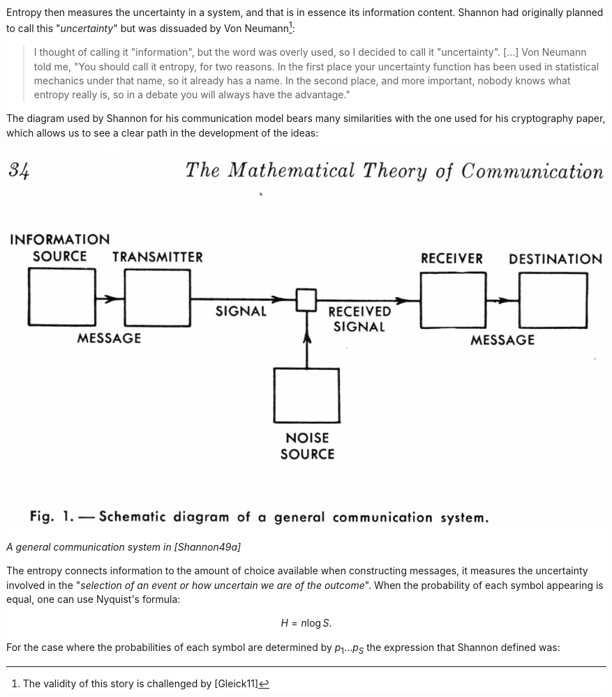 Entropy then measures the uncertainty in a system, and that is in essence its information content. Shannon had originally planned to call this "_uncertainty_" but was dissuaded by Von Neumann[^1]:

> I thought of calling it "information", but the word was overly used, so I decided to call it "uncertainty". [...] Von Neumann told me, "You should call it entropy, for two reasons. In the first place your uncertainty function has been used in statistical mechanics under that name, so it already has a name. In the second place, and more important, nobody knows what entropy really is, so in a debate you will always have the advantage."

The diagram used by Shannon for his communication model bears many similarities with the one used for his cryptography paper, which allows us to see a clear path in the development of the ideas:

![A general communication system in [Shannon49a]](/assets/shannon_comm_channel.jpg)

_A general communication system in [Shannon49a]_

The entropy connects information to the amount of choice available when constructing messages, it measures the uncertainty involved in the "_selection of an event or how uncertain we are of the outcome_". When the probability of each symbol appearing is equal, one can use Nyquist's formula:

$$
H = n \log{S}.
$$

For the case where the probabilities of each symbol are determined by
$p_1...p_S$ the expression that Shannon defined was:


[^1]: The validity of this story is challenged by [Gleick11]